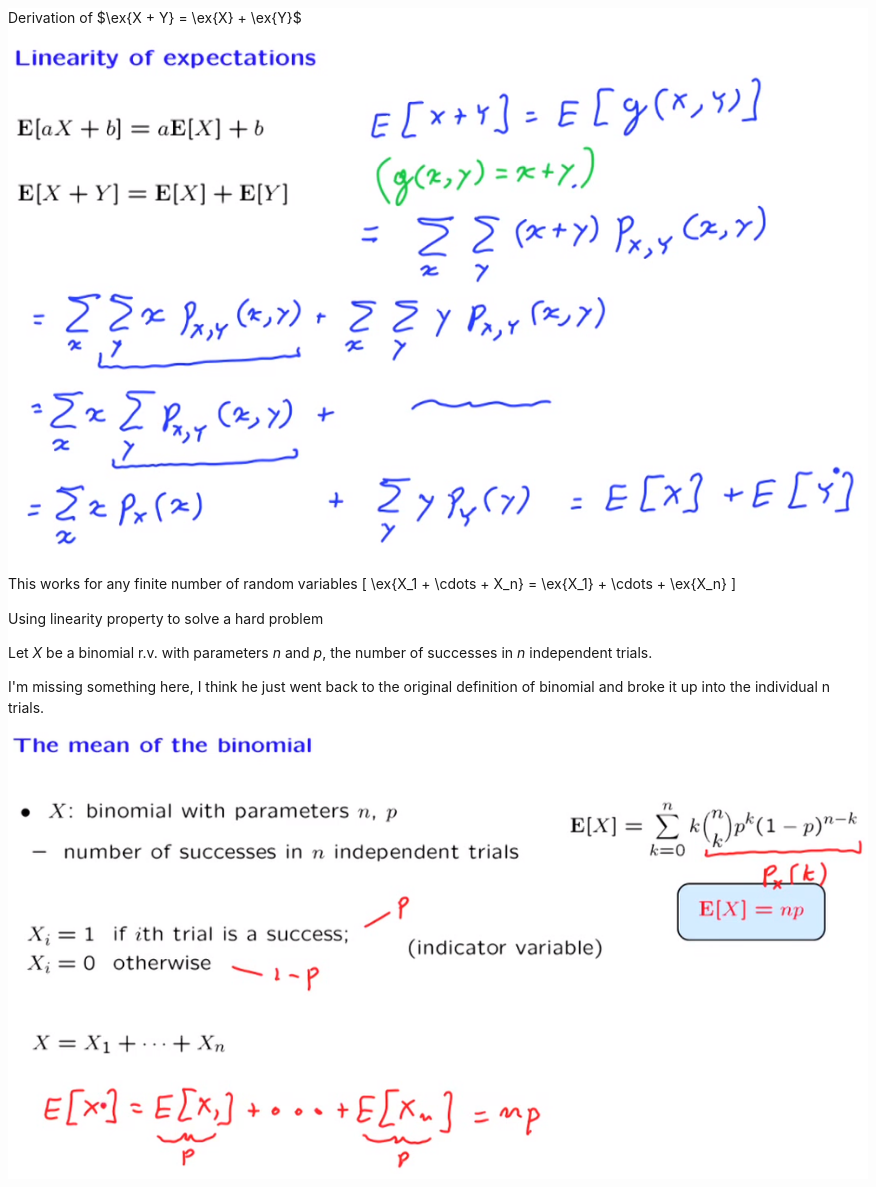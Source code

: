 Derivation of $\ex{X + Y} = \ex{X} + \ex{Y}$

![](unit4lec6-variance-conditioning/18a0fe92bf2aa31ebfa919be369c73df.png)

This works for any finite number of random variables
\[
\ex{X_1 + \cdots + X_n} = \ex{X_1} + \cdots + \ex{X_n}
\]

Using linearity property to solve a hard problem

Let $X$ be a binomial r.v. with parameters $n$ and $p$, the number of successes in $n$ independent trials.

I'm missing something here, I think he just went back to the original definition of binomial and broke it up into the individual n trials.

![](unit4lec6-variance-conditioning/953017dfcdbe2ddccd4e633ae1ba6b02.png)